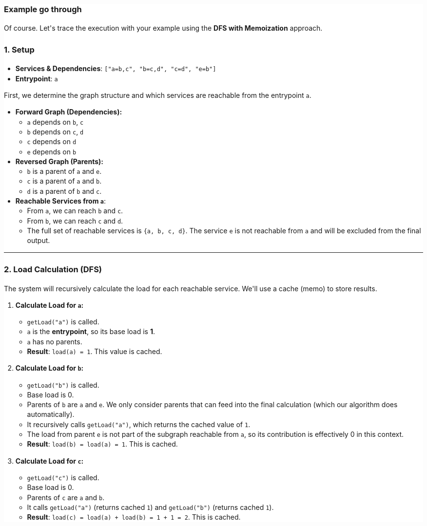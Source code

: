 ### Example go through
Of course. Let's trace the execution with your example using the **DFS with Memoization** approach.

### 1. Setup

* **Services & Dependencies**: `["a=b,c", "b=c,d", "c=d", "e=b"]`
* **Entrypoint**: `a`

First, we determine the graph structure and which services are reachable from the entrypoint `a`.

* **Forward Graph (Dependencies):**
    * `a` depends on `b`, `c`
    * `b` depends on `c`, `d`
    * `c` depends on `d`
    * `e` depends on `b`
* **Reversed Graph (Parents):**
    * `b` is a parent of `a` and `e`.
    * `c` is a parent of `a` and `b`.
    * `d` is a parent of `b` and `c`.
* **Reachable Services from `a`**:
    * From `a`, we can reach `b` and `c`.
    * From `b`, we can reach `c` and `d`.
    * The full set of reachable services is `{a, b, c, d}`. The service `e` is not reachable from `a` and will be excluded from the final output.

---
### 2. Load Calculation (DFS)

The system will recursively calculate the load for each reachable service. We'll use a cache (memo) to store results.

1.  **Calculate Load for `a`:**
    * `getLoad("a")` is called.
    * `a` is the **entrypoint**, so its base load is **1**.
    * `a` has no parents.
    * **Result**: `load(a) = 1`. This value is cached.

2.  **Calculate Load for `b`:**
    * `getLoad("b")` is called.
    * Base load is 0.
    * Parents of `b` are `a` and `e`. We only consider parents that can feed into the final calculation (which our algorithm does automatically).
    * It recursively calls `getLoad("a")`, which returns the cached value of `1`.
    * The load from parent `e` is not part of the subgraph reachable from `a`, so its contribution is effectively 0 in this context.
    * **Result**: `load(b) = load(a) = 1`. This is cached.

3.  **Calculate Load for `c`:**
    * `getLoad("c")` is called.
    * Base load is 0.
    * Parents of `c` are `a` and `b`.
    * It calls `getLoad("a")` (returns cached `1`) and `getLoad("b")` (returns cached `1`).
    * **Result**: `load(c) = load(a) + load(b) = 1 + 1 = 2`. This is cached.
